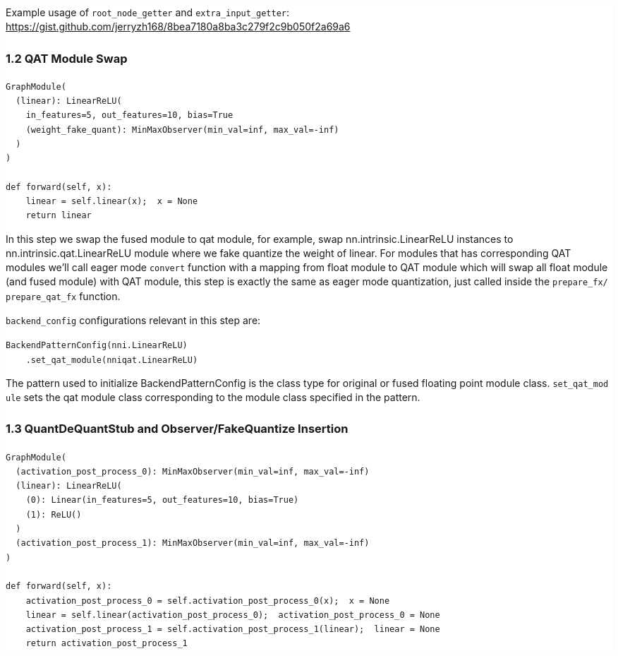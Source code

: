 Example usage of `root_node_getter` and `extra_input_getter`: https://gist.github.com/jerryzh168/8bea7180a8ba3c279f2c9b050f2a69a6

### 1.2 QAT Module Swap
```
GraphModule(
  (linear): LinearReLU(
    in_features=5, out_features=10, bias=True
    (weight_fake_quant): MinMaxObserver(min_val=inf, max_val=-inf)
  )
)

def forward(self, x):
    linear = self.linear(x);  x = None
    return linear
```

In this step we swap the fused module to qat module, for example, swap nn.intrinsic.LinearReLU instances to nn.intrinsic.qat.LinearReLU module where we fake quantize the weight of linear.
For modules that has corresponding QAT modules we’ll call eager mode `convert` function with a mapping from float module to QAT module which will swap all float module (and fused module) with QAT module, this step is exactly the same as eager mode quantization, just called inside the `prepare_fx/prepare_qat_fx` function.

`backend_config` configurations relevant in this step are:
```
BackendPatternConfig(nni.LinearReLU)
    .set_qat_module(nniqat.LinearReLU)
```

The pattern used to initialize BackendPatternConfig is the class type for original or fused floating point module class.
`set_qat_module` sets the qat module class corresponding to the module class specified in the pattern.

### 1.3 QuantDeQuantStub and Observer/FakeQuantize Insertion
```
GraphModule(
  (activation_post_process_0): MinMaxObserver(min_val=inf, max_val=-inf)
  (linear): LinearReLU(
    (0): Linear(in_features=5, out_features=10, bias=True)
    (1): ReLU()
  )
  (activation_post_process_1): MinMaxObserver(min_val=inf, max_val=-inf)
)

def forward(self, x):
    activation_post_process_0 = self.activation_post_process_0(x);  x = None
    linear = self.linear(activation_post_process_0);  activation_post_process_0 = None
    activation_post_process_1 = self.activation_post_process_1(linear);  linear = None
    return activation_post_process_1
```
